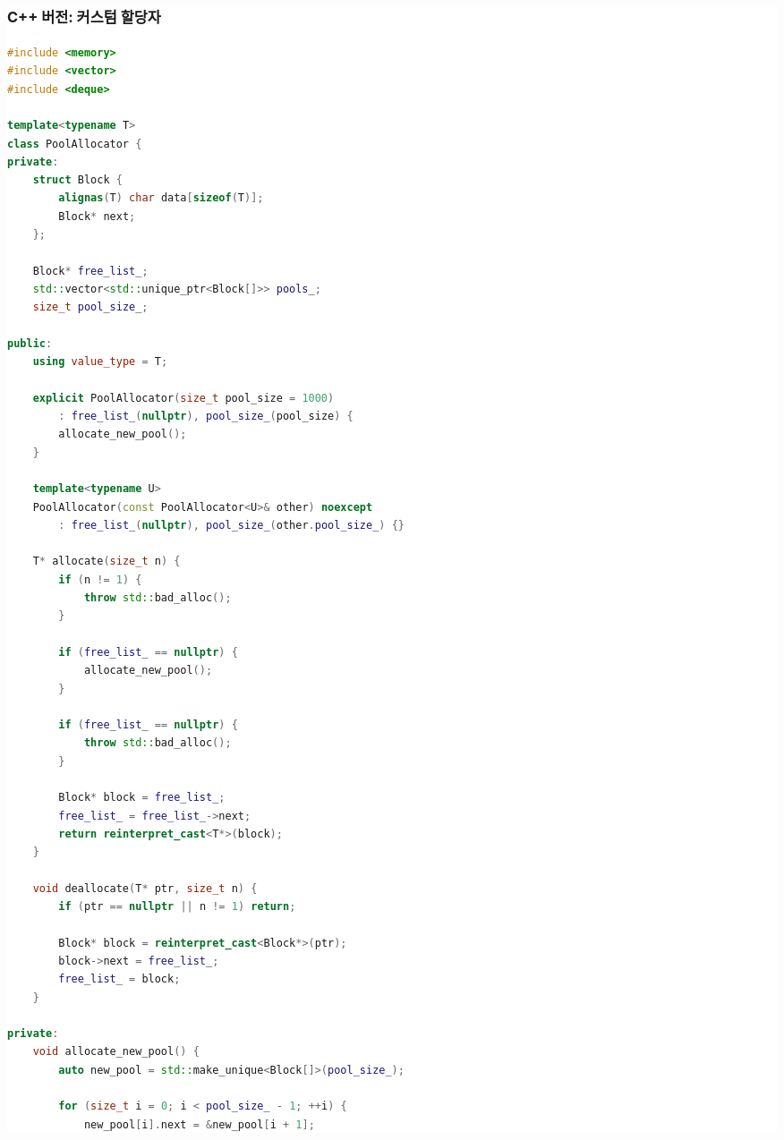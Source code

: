 ### C++ 버전: 커스텀 할당자

```cpp
#include <memory>
#include <vector>
#include <deque>

template<typename T>
class PoolAllocator {
private:
    struct Block {
        alignas(T) char data[sizeof(T)];
        Block* next;
    };
    
    Block* free_list_;
    std::vector<std::unique_ptr<Block[]>> pools_;
    size_t pool_size_;

public:
    using value_type = T;
    
    explicit PoolAllocator(size_t pool_size = 1000) 
        : free_list_(nullptr), pool_size_(pool_size) {
        allocate_new_pool();
    }
    
    template<typename U>
    PoolAllocator(const PoolAllocator<U>& other) noexcept 
        : free_list_(nullptr), pool_size_(other.pool_size_) {}
    
    T* allocate(size_t n) {
        if (n != 1) {
            throw std::bad_alloc();
        }
        
        if (free_list_ == nullptr) {
            allocate_new_pool();
        }
        
        if (free_list_ == nullptr) {
            throw std::bad_alloc();
        }
        
        Block* block = free_list_;
        free_list_ = free_list_->next;
        return reinterpret_cast<T*>(block);
    }
    
    void deallocate(T* ptr, size_t n) {
        if (ptr == nullptr || n != 1) return;
        
        Block* block = reinterpret_cast<Block*>(ptr);
        block->next = free_list_;
        free_list_ = block;
    }
    
private:
    void allocate_new_pool() {
        auto new_pool = std::make_unique<Block[]>(pool_size_);
        
        for (size_t i = 0; i < pool_size_ - 1; ++i) {
            new_pool[i].next = &new_pool[i + 1];
```